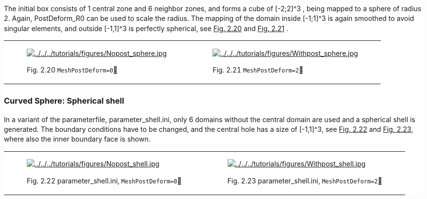 The initial box consists of 1 central zone and 6 neighbor zones, and forms a cube of [-2;2]^3 , being mapped to a sphere of radius 2. Again, PostDeform_R0 can be used to scale the radius. The mapping of the domain inside [-1;1]^3 is again smoothed to avoid singular elements, and outside [-1,1]^3 is perfectly spherical, see <a class="reference internal" href="#fig-nopost-sphere"><span class="std std-numref">Fig. 2.20</span></a> and <a class="reference internal" href="#fig-withpost-sphere"><span class="std std-numref">Fig. 2.21</span></a> .

<table align="center">
  <tr>
    <td>
        <figure id="fig-nopost-sphere">
        <a class="reference internal image-reference" href="../../../tutorials/figures/Nopost_sphere.jpg"><img alt="../../../tutorials/figures/Nopost_sphere.jpg" src="../../../tutorials/figures/Nopost_sphere.jpg" style="width: 80%;" /></a>
        <figcaption>
        <p><span class="caption-number">Fig. 2.20 </span><span class="caption-text"><code class="docutils literal notranslate"><span class="pre">MeshPostDeform=0</span></code></span><a class="headerlink" href="#fig-nopost-sphere" title="Permalink to this image"></a></p>
        </figcaption>
        </figure>
    </td>
    <td>
        <figure id="fig-withpost-sphere">
        <a class="reference internal image-reference" href="../../../tutorials/figures/Withpost_sphere.jpg"><img alt="../../../tutorials/figures/Withpost_sphere.jpg" src="../../../tutorials/figures/Withpost_sphere.jpg" style="width: 80%;" /></a>
        <figcaption>
        <p><span class="caption-number">Fig. 2.21 </span><span class="caption-text"><code class="docutils literal notranslate"><span class="pre">MeshPostDeform=2</span></code></span><a class="headerlink" href="#fig-withpost-sphere" title="Permalink to this image"></a></p>
        </figcaption>
        </figure>
    </td>
  </tr>
</table>

### Curved Sphere: Spherical shell
In a variant of the parameterfile, parameter_shell.ini, only 6 domains without the central domain are used and a spherical shell is generated. The boundary conditions have to be changed, and the central hole has a size of [-1,1]^3, see <a class="reference internal" href="#fig-nopost-shell"><span class="std std-numref">Fig. 2.22</span></a>  and <a class="reference internal" href="#fig-withpost-shell"><span class="std std-numref">Fig. 2.23</span></a>, where also the inner boundary face is shown. 

<table align="center">
  <tr>
    <td>
        <figure id="fig-nopost-shell">
        <a class="reference internal image-reference" href="../../../tutorials/figures/Nopost_shell.jpg"><img alt="../../../tutorials/figures/Nopost_shell.jpg" src="../../../tutorials/figures/Nopost_shell.jpg" style="width: 80%;" /></a>
        <figcaption>
        <p><span class="caption-number">Fig. 2.22 </span><span class="caption-text">parameter_shell.ini, <code class="docutils literal notranslate"><span class="pre">MeshPostDeform=0</span></code></span><a class="headerlink" href="#fig-nopost-shell" title="Permalink to this image"></a></p>
        </figcaption>
        </figure>
    </td>
    <td>
        <figure id="fig-withpost-shell">
        <a class="reference internal image-reference" href="../../../tutorials/figures/Withpost_shell.jpg"><img alt="../../../tutorials/figures/Withpost_shell.jpg" src="../../../tutorials/figures/Withpost_shell.jpg" style="width: 80%;" /></a>
        <figcaption>
        <p><span class="caption-number">Fig. 2.23 </span><span class="caption-text">parameter_shell.ini, <code class="docutils literal notranslate"><span class="pre">MeshPostDeform=2</span></code></span><a class="headerlink" href="#fig-withpost-shell" title="Permalink to this image"></a></p>
        </figcaption>
        </figure>
    </td>
  </tr>